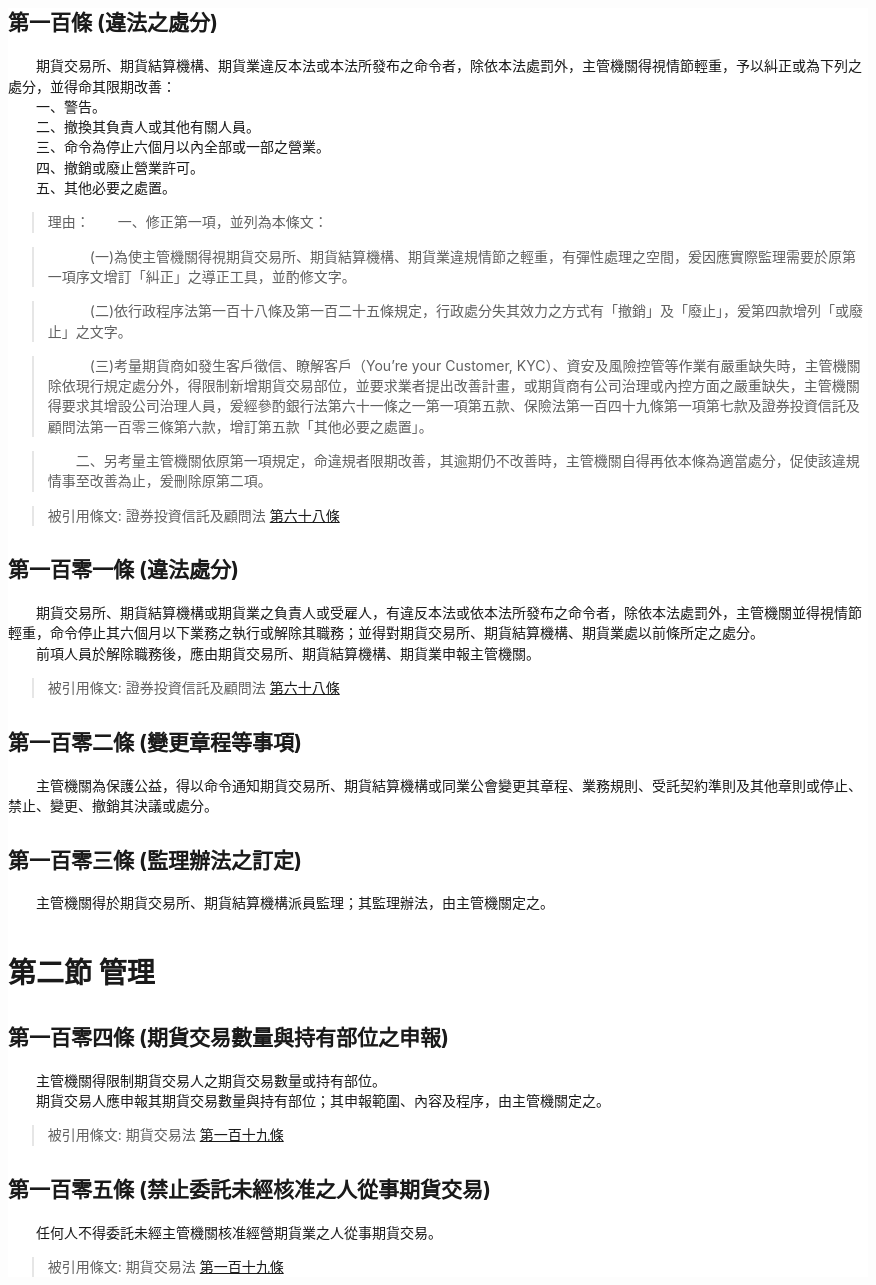 

第一百條 (違法之處分)
---------------------
　　期貨交易所、期貨結算機構、期貨業違反本法或本法所發布之命令者，除依本法處罰外，主管機關得視情節輕重，予以糾正或為下列之處分，並得命其限期改善：  
　　一、警告。  
　　二、撤換其負責人或其他有關人員。  
　　三、命令為停止六個月以內全部或一部之營業。  
　　四、撤銷或廢止營業許可。  
　　五、其他必要之處置。  
> 理由：　　一、修正第一項，並列為本條文：

> 　　　(一)為使主管機關得視期貨交易所、期貨結算機構、期貨業違規情節之輕重，有彈性處理之空間，爰因應實際監理需要於原第一項序文增訂「糾正」之導正工具，並酌修文字。

> 　　　(二)依行政程序法第一百十八條及第一百二十五條規定，行政處分失其效力之方式有「撤銷」及「廢止」，爰第四款增列「或廢止」之文字。

> 　　　(三)考量期貨商如發生客戶徵信、瞭解客戶（You’re your Customer, KYC）、資安及風險控管等作業有嚴重缺失時，主管機關除依現行規定處分外，得限制新增期貨交易部位，並要求業者提出改善計畫，或期貨商有公司治理或內控方面之嚴重缺失，主管機關得要求其增設公司治理人員，爰經參酌銀行法第六十一條之一第一項第五款、保險法第一百四十九條第一項第七款及證券投資信託及顧問法第一百零三條第六款，增訂第五款「其他必要之處置」。

> 　　二、另考量主管機關依原第一項規定，命違規者限期改善，其逾期仍不改善時，主管機關自得再依本條為適當處分，促使該違規情事至改善為止，爰刪除原第二項。

> 被引用條文: 證券投資信託及顧問法 [第六十八條](../../財政金融/證券期貨/證券投資信託及顧問法.md#第六十八條-證券投資信託及顧問事業發起人、負責人及業務人員之消極資格)



第一百零一條 (違法處分)
-----------------------
　　期貨交易所、期貨結算機構或期貨業之負責人或受雇人，有違反本法或依本法所發布之命令者，除依本法處罰外，主管機關並得視情節輕重，命令停止其六個月以下業務之執行或解除其職務；並得對期貨交易所、期貨結算機構、期貨業處以前條所定之處分。  
　　前項人員於解除職務後，應由期貨交易所、期貨結算機構、期貨業申報主管機關。  
> 被引用條文: 證券投資信託及顧問法 [第六十八條](../../財政金融/證券期貨/證券投資信託及顧問法.md#第六十八條-證券投資信託及顧問事業發起人、負責人及業務人員之消極資格)



第一百零二條 (變更章程等事項)
-----------------------------
　　主管機關為保護公益，得以命令通知期貨交易所、期貨結算機構或同業公會變更其章程、業務規則、受託契約準則及其他章則或停止、禁止、變更、撤銷其決議或處分。  


第一百零三條 (監理辦法之訂定)
-----------------------------
　　主管機關得於期貨交易所、期貨結算機構派員監理；其監理辦法，由主管機關定之。  


第二節  管理
============
第一百零四條 (期貨交易數量與持有部位之申報)
-------------------------------------------
　　主管機關得限制期貨交易人之期貨交易數量或持有部位。  
　　期貨交易人應申報其期貨交易數量與持有部位；其申報範圍、內容及程序，由主管機關定之。  
> 被引用條文: 期貨交易法 [第一百十九條](../../財政金融/證券期貨/期貨交易法.md#第一百十九條-處罰)



第一百零五條 (禁止委託未經核准之人從事期貨交易)
-----------------------------------------------
　　任何人不得委託未經主管機關核准經營期貨業之人從事期貨交易。  
> 被引用條文: 期貨交易法 [第一百十九條](../../財政金融/證券期貨/期貨交易法.md#第一百十九條-處罰)
